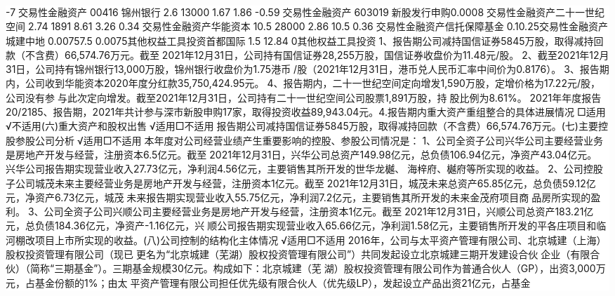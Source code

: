 -7
交易性金融资产
00416
锦州银行
2.6
13000
1.67
1.86
-0.59
交易性金融资产
603019
新股发行申购0.0008
交易性金融资产二十一世纪空间
2.74
1891
8.61
3.26
0.34
交易性金融资产华能资本
10.5
28000
2.86
10.5
0.36
交易性金融资产信托保障基金
0.10.25交易性金融资产城建中地
0.00757.5
0.0075其他权益工具投资首都国际
1.5
12.84
0其他权益工具投资
1、报告期公司减持国信证券5845万股，取得减持回款（不含费）66,574.76万元。截至
2021年12月31日，公司持有国信证券28,255万股，国信证券收盘价为11.48元/股。
2、截至2021年12月31日，公司持有锦州银行13,000万股，锦州银行收盘价为1.75港币
/股（2021年12月31日，港币兑人民币汇率中间价为0.8176）。
3、报告期内，公司收到华能资本2020年度分红款35,750,424.95元。
4、报告期内，二十一世纪空间定向增发1,590万股，定增价格为17.22元/股，公司没有参
与此次定向增发。截至2021年12月31日，公司持有二十一世纪空间公司股票1,891万股，持
股比例为8.61%。
2021年年度报告
20/2185、报告期，2021年共计参与深市新股申购17家，取得投资收益89,943.04元。4.报告期内重大资产重组整合的具体进展情况
□适用√不适用(六)重大资产和股权出售
√适用□不适用
报告期公司减持国信证券5845万股，取得减持回款（不含费）66,574.76万元。(七)主要控股参股公司分析
√适用□不适用
本年度对公司经营业绩产生重要影响的控股、参股公司情况是：
1、公司全资子公司兴华公司主要经营业务是房地产开发与经营，注册资本6.5亿元。截至
2021年12月31日，兴华公司总资产149.98亿元，总负债106.94亿元，净资产43.04亿元。
兴华公司报告期实现营业收入27.73亿元，净利润4.56亿元，主要销售其所开发的世华龙樾、
海梓府、樾府等所实现的收益。
2、公司控股子公司城茂未来主要经营业务是房地产开发与经营，注册资本1亿元。截至
2021年12月31日，城茂未来总资产65.85亿元，总负债59.12亿元，净资产6.73亿元，城茂
未来报告期实现营业收入55.75亿元，净利润7.2亿元，主要销售其所开发的未来金茂府项目商
品房所实现的盈利。
3、公司全资子公司兴顺公司主要经营业务是房地产开发与经营，注册资本1亿元。截至
2021年12月31日，兴顺公司总资产183.21亿元，总负债184.36亿元，净资产-1.16亿元，兴
顺公司报告期实现营业收入65.66亿元，净利润1.58亿元，主要销售所开发的平各庄项目和临
河棚改项目上市所实现的收益。(八)公司控制的结构化主体情况
√适用□不适用
2016年，公司与太平资产管理有限公司、北京城建（上海）股权投资管理有限公司（现已
更名为“北京城建（芜湖）股权投资管理有限公司”）共同发起设立北京城建三期开发建设合伙
企业（有限合伙）（简称“三期基金”）。三期基金规模30亿元。构成如下：北京城建（芜
湖）股权投资管理有限公司作为普通合伙人（GP），出资3,000万元，占基金份额的1%；由太
平资产管理有限公司担任优先级有限合伙人（优先级LP），发起设立产品出资21亿元，占基金